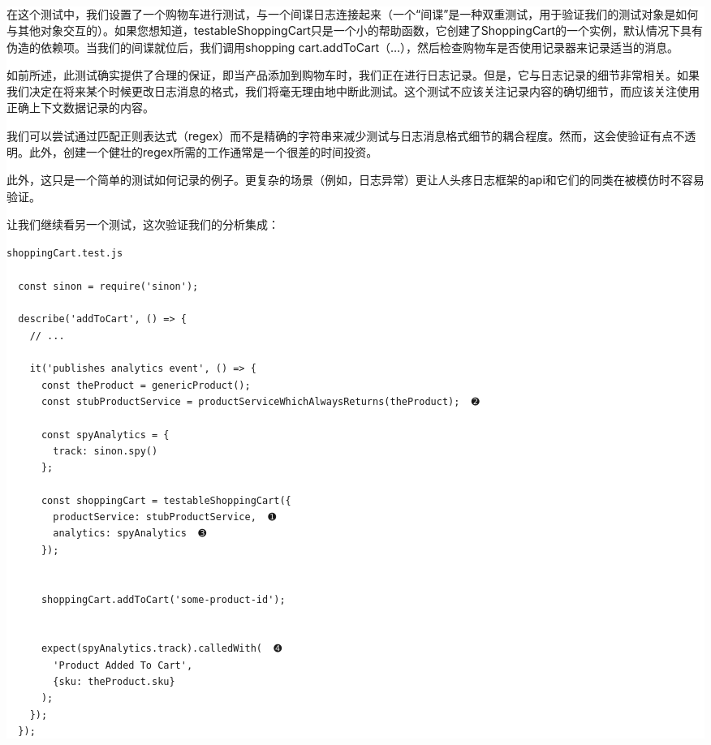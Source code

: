 在这个测试中，我们设置了一个购物车进行测试，与一个间谍日志连接起来（一个“间谍”是一种双重测试，用于验证我们的测试对象是如何与其他对象交互的）。如果您想知道，testableShoppingCart只是一个小的帮助函数，它创建了ShoppingCart的一个实例，默认情况下具有伪造的依赖项。当我们的间谍就位后，我们调用shopping cart.addToCart（…），然后检查购物车是否使用记录器来记录适当的消息。

如前所述，此测试确实提供了合理的保证，即当产品添加到购物车时，我们正在进行日志记录。但是，它与日志记录的细节非常相关。如果我们决定在将来某个时候更改日志消息的格式，我们将毫无理由地中断此测试。这个测试不应该关注记录内容的确切细节，而应该关注使用正确上下文数据记录的内容。

我们可以尝试通过匹配正则表达式（regex）而不是精确的字符串来减少测试与日志消息格式细节的耦合程度。然而，这会使验证有点不透明。此外，创建一个健壮的regex所需的工作通常是一个很差的时间投资。

此外，这只是一个简单的测试如何记录的例子。更复杂的场景（例如，日志异常）更让人头疼日志框架的api和它们的同类在被模仿时不容易验证。

让我们继续看另一个测试，这次验证我们的分析集成：
```
shoppingCart.test.js

  const sinon = require('sinon');
  
  describe('addToCart', () => {
    // ...
  
    it('publishes analytics event', () => {
      const theProduct = genericProduct();
      const stubProductService = productServiceWhichAlwaysReturns(theProduct);  ➋
  
      const spyAnalytics = {
        track: sinon.spy()
      };
  
      const shoppingCart = testableShoppingCart({
        productService: stubProductService,  ➊
        analytics: spyAnalytics  ➌
      });
  
  
      shoppingCart.addToCart('some-product-id');
  
      
      expect(spyAnalytics.track).calledWith(  ➍
        'Product Added To Cart',
        {sku: theProduct.sku}
      );
    });
  });
```
